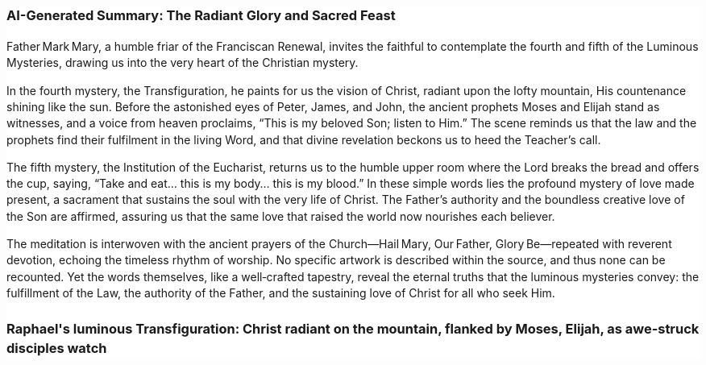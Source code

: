 ### AI-Generated Summary: The Radiant Glory and Sacred Feast

Father Mark Mary, a humble friar of the Franciscan Renewal, invites the faithful to contemplate the fourth and fifth of the Luminous Mysteries, drawing us into the very heart of the Christian mystery.

In the fourth mystery, the Transfiguration, he paints for us the vision of Christ, radiant upon the lofty mountain, His countenance shining like the sun. Before the astonished eyes of Peter, James, and John, the ancient prophets Moses and Elijah stand as witnesses, and a voice from heaven proclaims, “This is my beloved Son; listen to Him.” The scene reminds us that the law and the prophets find their fulfilment in the living Word, and that divine revelation beckons us to heed the Teacher’s call.

The fifth mystery, the Institution of the Eucharist, returns us to the humble upper room where the Lord breaks the bread and offers the cup, saying, “Take and eat… this is my body… this is my blood.” In these simple words lies the profound mystery of love made present, a sacrament that sustains the soul with the very life of Christ. The Father’s authority and the boundless creative love of the Son are affirmed, assuring us that the same love that raised the world now nourishes each believer.

The meditation is interwoven with the ancient prayers of the Church—Hail Mary, Our Father, Glory Be—repeated with reverent devotion, echoing the timeless rhythm of worship. No specific artwork is described within the source, and thus none can be recounted. Yet the words themselves, like a well‑crafted tapestry, reveal the eternal truths that the luminous mysteries convey: the fulfillment of the Law, the authority of the Father, and the sustaining love of Christ for all who seek Him.

### Raphael's luminous Transfiguration: Christ radiant on the mountain, flanked by Moses, Elijah, as awe‑struck disciples watch
